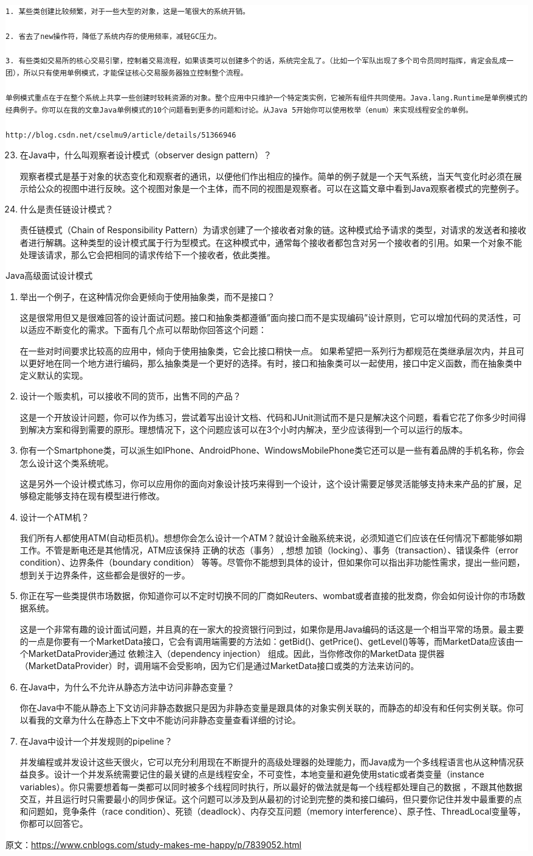     1. 某些类创建比较频繁，对于一些大型的对象，这是一笔很大的系统开销。

    2. 省去了new操作符，降低了系统内存的使用频率，减轻GC压力。

    3. 有些类如交易所的核心交易引擎，控制着交易流程，如果该类可以创建多个的话，系统完全乱了。（比如一个军队出现了多个司令员同时指挥，肯定会乱成一团），所以只有使用单例模式，才能保证核心交易服务器独立控制整个流程。

    单例模式重点在于在整个系统上共享一些创建时较耗资源的对象。整个应用中只维护一个特定类实例，它被所有组件共同使用。Java.lang.Runtime是单例模式的经典例子。你可以在我的文章Java单例模式的10个问题看到更多的问题和讨论。从Java 5开始你可以使用枚举（enum）来实现线程安全的单例。

    http://blog.csdn.net/cselmu9/article/details/51366946

23. 在Java中，什么叫观察者设计模式（observer design pattern）？

    观察者模式是基于对象的状态变化和观察者的通讯，以便他们作出相应的操作。简单的例子就是一个天气系统，当天气变化时必须在展示给公众的视图中进行反映。这个视图对象是一个主体，而不同的视图是观察者。可以在这篇文章中看到Java观察者模式的完整例子。

24. 什么是责任链设计模式？

    责任链模式（Chain of Responsibility Pattern）为请求创建了一个接收者对象的链。这种模式给予请求的类型，对请求的发送者和接收者进行解耦。这种类型的设计模式属于行为型模式。在这种模式中，通常每个接收者都包含对另一个接收者的引用。如果一个对象不能处理该请求，那么它会把相同的请求传给下一个接收者，依此类推。

Java高级面试设计模式

1. 举出一个例子，在这种情况你会更倾向于使用抽象类，而不是接口？

    这是很常用但又是很难回答的设计面试问题。接口和抽象类都遵循”面向接口而不是实现编码”设计原则，它可以增加代码的灵活性，可以适应不断变化的需求。下面有几个点可以帮助你回答这个问题：

    在一些对时间要求比较高的应用中，倾向于使用抽象类，它会比接口稍快一点。
    如果希望把一系列行为都规范在类继承层次内，并且可以更好地在同一个地方进行编码，那么抽象类是一个更好的选择。有时，接口和抽象类可以一起使用，接口中定义函数，而在抽象类中定义默认的实现。

2. 设计一个贩卖机，可以接收不同的货币，出售不同的产品？

    这是一个开放设计问题，你可以作为练习，尝试着写出设计文档、代码和JUnit测试而不是只是解决这个问题，看看它花了你多少时间得到解决方案和得到需要的原形。理想情况下，这个问题应该可以在3个小时内解决，至少应该得到一个可以运行的版本。

3. 你有一个Smartphone类，可以派生如IPhone、AndroidPhone、WindowsMobilePhone类它还可以是一些有着品牌的手机名称，你会怎么设计这个类系统呢。

    这是另外一个设计模式练习，你可以应用你的面向对象设计技巧来得到一个设计，这个设计需要足够灵活能够支持未来产品的扩展，足够稳定能够支持在现有模型进行修改。

4. 设计一个ATM机？

    我们所有人都使用ATM(自动柜员机)。想想你会怎么设计一个ATM？就设计金融系统来说，必须知道它们应该在任何情况下都能够如期工作。不管是断电还是其他情况，ATM应该保持 正确的状态（事务） , 想想 加锁（locking）、事务（transaction）、错误条件（error condition）、边界条件（boundary condition） 等等。尽管你不能想到具体的设计，但如果你可以指出非功能性需求，提出一些问题，想到关于边界条件，这些都会是很好的一步。

5. 你正在写一些类提供市场数据，你知道你可以不定时切换不同的厂商如Reuters、wombat或者直接的批发商，你会如何设计你的市场数据系统。

    这是一个非常有趣的设计面试问题，并且真的在一家大的投资银行问到过，如果你是用Java编码的话这是一个相当平常的场景。最主要的一点是你要有一个MarketData接口，它会有调用端需要的方法如：getBid()、getPrice()、getLevel()等等，而MarketData应该由一个MarketDataProvider通过 依赖注入（dependency injection） 组成。因此，当你修改你的MarketData 提供器（MarketDataProvider）时，调用端不会受影响，因为它们是通过MarketData接口或类的方法来访问的。

6. 在Java中，为什么不允许从静态方法中访问非静态变量？

    你在Java中不能从静态上下文访问非静态数据只是因为非静态变量是跟具体的对象实例关联的，而静态的却没有和任何实例关联。你可以看我的文章为什么在静态上下文中不能访问非静态变量查看详细的讨论。

7. 在Java中设计一个并发规则的pipeline？

    并发编程或并发设计这些天很火，它可以充分利用现在不断提升的高级处理器的处理能力，而Java成为一个多线程语言也从这种情况获益良多。设计一个并发系统需要记住的最关键的点是线程安全，不可变性，本地变量和避免使用static或者类变量（instance variables）。你只需要想着每一类都可以同时被多个线程同时执行，所以最好的做法就是每一个线程都处理自己的数据 ，不跟其他数据交互，并且运行时只需要最小的同步保证。这个问题可以涉及到从最初的讨论到完整的类和接口编码，但只要你记住并发中最重要的点和问题如，竞争条件（race condition）、死锁（deadlock）、内存交互问题（memory interference）、原子性、ThreadLocal变量等，你都可以回答它。

原文：https://www.cnblogs.com/study-makes-me-happy/p/7839052.html